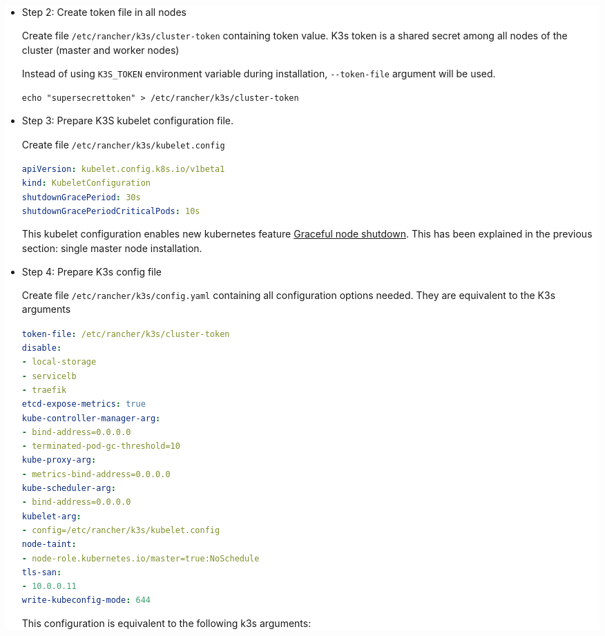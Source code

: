 - Step 2: Create token file in all nodes

  Create file `/etc/rancher/k3s/cluster-token` containing token value. K3s token is a shared secret among all nodes of the cluster (master and worker nodes)

  Instead of using `K3S_TOKEN` environment variable during installation, `--token-file` argument will be used.

  ```shell
  echo "supersecrettoken" > /etc/rancher/k3s/cluster-token
  ```

- Step 3: Prepare K3S kubelet configuration file.

  Create file `/etc/rancher/k3s/kubelet.config`

  ```yml
  apiVersion: kubelet.config.k8s.io/v1beta1
  kind: KubeletConfiguration
  shutdownGracePeriod: 30s
  shutdownGracePeriodCriticalPods: 10s
  ```

  This kubelet configuration enables new kubernetes feature [Graceful node shutdown](https://kubernetes.io/blog/2021/04/21/graceful-node-shutdown-beta/). This has been explained in the previous section: single master node installation.


- Step 4: Prepare K3s config file

  Create file `/etc/rancher/k3s/config.yaml` containing all configuration options needed. They are equivalent to the K3s arguments 

  ```yml
  token-file: /etc/rancher/k3s/cluster-token
  disable:
  - local-storage
  - servicelb
  - traefik
  etcd-expose-metrics: true
  kube-controller-manager-arg:
  - bind-address=0.0.0.0
  - terminated-pod-gc-threshold=10
  kube-proxy-arg:
  - metrics-bind-address=0.0.0.0
  kube-scheduler-arg:
  - bind-address=0.0.0.0
  kubelet-arg:
  - config=/etc/rancher/k3s/kubelet.config
  node-taint:
  - node-role.kubernetes.io/master=true:NoSchedule
  tls-san:
  - 10.0.0.11
  write-kubeconfig-mode: 644
  ```

  This configuration is equivalent to the following k3s arguments:
